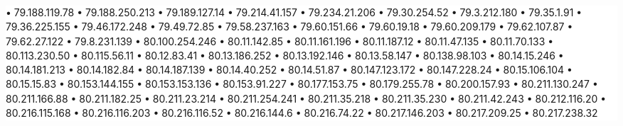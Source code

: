 •	79.188.119.78
•	79.188.250.213
•	79.189.127.14
•	79.214.41.157
•	79.234.21.206
•	79.30.254.52
•	79.3.212.180
•	79.35.1.91
•	79.36.225.155
•	79.46.172.248
•	79.49.72.85
•	79.58.237.163
•	79.60.151.66
•	79.60.19.18
•	79.60.209.179
•	79.62.107.87
•	79.62.27.122
•	79.8.231.139
•	80.100.254.246
•	80.11.142.85
•	80.11.161.196
•	80.11.187.12
•	80.11.47.135
•	80.11.70.133
•	80.113.230.50
•	80.115.56.11
•	80.12.83.41
•	80.13.186.252
•	80.13.192.146
•	80.13.58.147
•	80.138.98.103
•	80.14.15.246
•	80.14.181.213
•	80.14.182.84
•	80.14.187.139
•	80.14.40.252
•	80.14.51.87
•	80.147.123.172
•	80.147.228.24
•	80.15.106.104
•	80.15.15.83
•	80.153.144.155
•	80.153.153.136
•	80.153.91.227
•	80.177.153.75
•	80.179.255.78
•	80.200.157.93
•	80.211.130.247
•	80.211.166.88
•	80.211.182.25
•	80.211.23.214
•	80.211.254.241
•	80.211.35.218
•	80.211.35.230
•	80.211.42.243
•	80.212.116.20
•	80.216.115.168
•	80.216.116.203
•	80.216.116.52
•	80.216.144.6
•	80.216.74.22
•	80.217.146.203
•	80.217.209.25
•	80.217.238.32